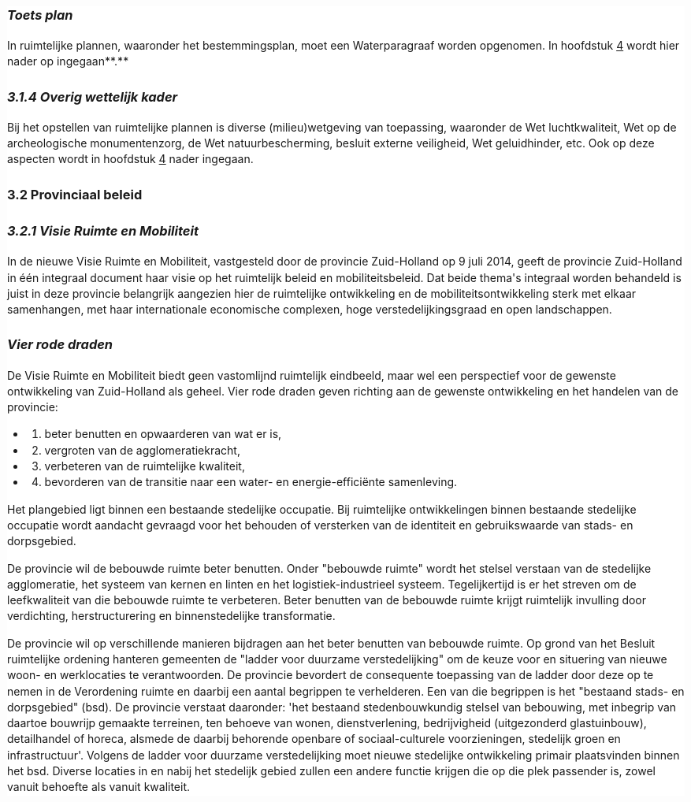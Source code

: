 ### *Toets plan*

In ruimtelijke plannen, waaronder het bestemmingsplan, moet een Waterparagraaf worden opgenomen. In hoofdstuk [4](#page-21-0) wordt hier nader op ingegaan**.**

### *3.1.4 Overig wettelijk kader*

Bij het opstellen van ruimtelijke plannen is diverse (milieu)wetgeving van toepassing, waaronder de Wet luchtkwaliteit, Wet op de archeologische monumentenzorg, de Wet natuurbescherming, besluit externe veiligheid, Wet geluidhinder, etc. Ook op deze aspecten wordt in hoofdstuk [4](#page-21-0) nader ingegaan.

### **3.2 Provinciaal beleid**

### *3.2.1 Visie Ruimte en Mobiliteit*

In de nieuwe Visie Ruimte en Mobiliteit, vastgesteld door de provincie Zuid-Holland op 9 juli 2014, geeft de provincie Zuid-Holland in één integraal document haar visie op het ruimtelijk beleid en mobiliteitsbeleid. Dat beide thema's integraal worden behandeld is juist in deze provincie belangrijk aangezien hier de ruimtelijke ontwikkeling en de mobiliteitsontwikkeling sterk met elkaar samenhangen, met haar internationale economische complexen, hoge verstedelijkingsgraad en open landschappen.

### *Vier rode draden*

De Visie Ruimte en Mobiliteit biedt geen vastomlijnd ruimtelijk eindbeeld, maar wel een perspectief voor de gewenste ontwikkeling van Zuid-Holland als geheel. Vier rode draden geven richting aan de gewenste ontwikkeling en het handelen van de provincie:

- 1. beter benutten en opwaarderen van wat er is,
- 2. vergroten van de agglomeratiekracht,
- 3. verbeteren van de ruimtelijke kwaliteit,
- 4. bevorderen van de transitie naar een water- en energie-efficiënte samenleving.

Het plangebied ligt binnen een bestaande stedelijke occupatie. Bij ruimtelijke ontwikkelingen binnen bestaande stedelijke occupatie wordt aandacht gevraagd voor het behouden of versterken van de identiteit en gebruikswaarde van stads- en dorpsgebied.

De provincie wil de bebouwde ruimte beter benutten. Onder "bebouwde ruimte" wordt het stelsel verstaan van de stedelijke agglomeratie, het systeem van kernen en linten en het logistiek-industrieel systeem. Tegelijkertijd is er het streven om de leefkwaliteit van die bebouwde ruimte te verbeteren. Beter benutten van de bebouwde ruimte krijgt ruimtelijk invulling door verdichting, herstructurering en binnenstedelijke transformatie.

De provincie wil op verschillende manieren bijdragen aan het beter benutten van bebouwde ruimte. Op grond van het Besluit ruimtelijke ordening hanteren gemeenten de "ladder voor duurzame verstedelijking" om de keuze voor en situering van nieuwe woon- en werklocaties te verantwoorden. De provincie bevordert de consequente toepassing van de ladder door deze op te nemen in de Verordening ruimte en daarbij een aantal begrippen te verhelderen. Een van die begrippen is het "bestaand stads- en dorpsgebied" (bsd). De provincie verstaat daaronder: 'het bestaand stedenbouwkundig stelsel van bebouwing, met inbegrip van daartoe bouwrijp gemaakte terreinen, ten behoeve van wonen, dienstverlening, bedrijvigheid (uitgezonderd glastuinbouw), detailhandel of horeca, alsmede de daarbij behorende openbare of sociaal-culturele voorzieningen, stedelijk groen en infrastructuur'. Volgens de ladder voor duurzame verstedelijking moet nieuwe stedelijke ontwikkeling primair plaatsvinden binnen het bsd. Diverse locaties in en nabij het stedelijk gebied zullen een andere functie krijgen die op die plek passender is, zowel vanuit behoefte als vanuit kwaliteit.
